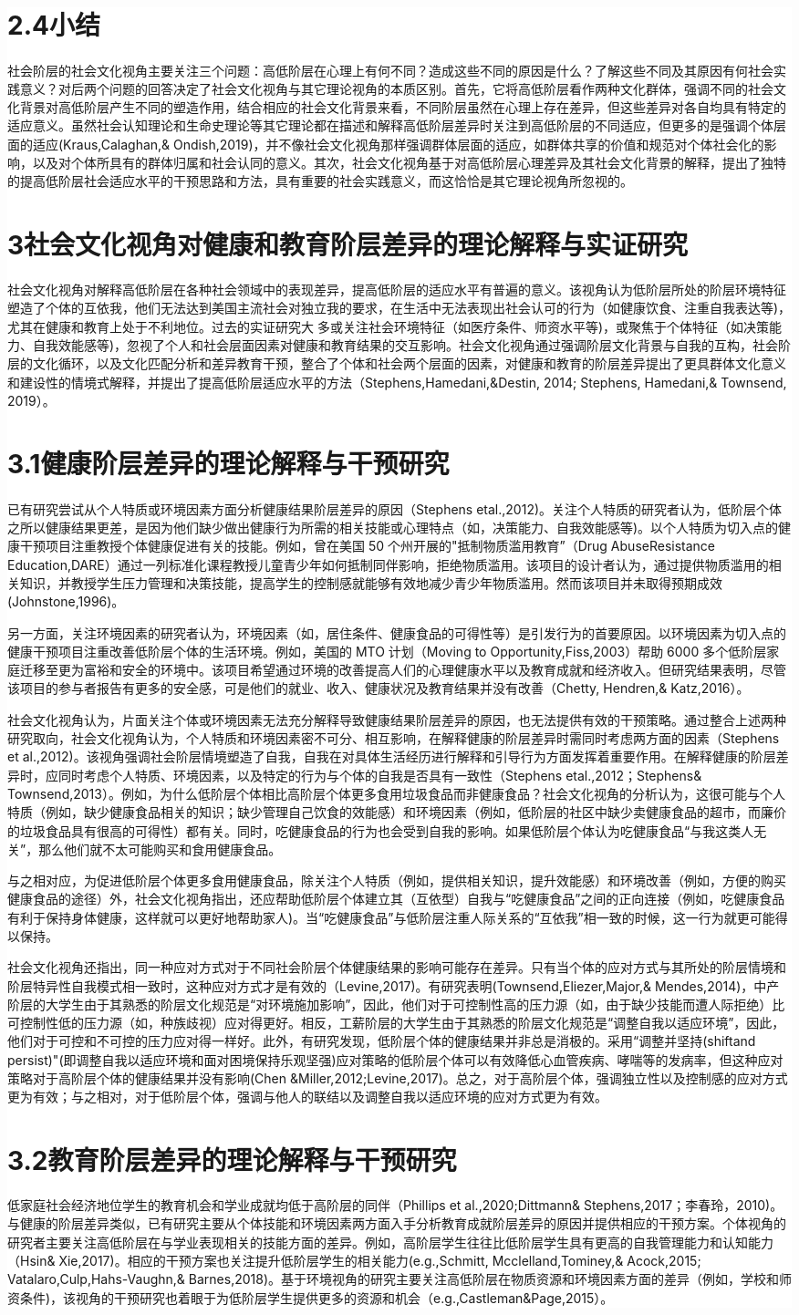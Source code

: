 # 2.4小结

社会阶层的社会文化视角主要关注三个问题：高低阶层在心理上有何不同？造成这些不同的原因是什么？了解这些不同及其原因有何社会实践意义？对后两个问题的回答决定了社会文化视角与其它理论视角的本质区别。首先，它将高低阶层看作两种文化群体，强调不同的社会文化背景对高低阶层产生不同的塑造作用，结合相应的社会文化背景来看，不同阶层虽然在心理上存在差异，但这些差异对各自均具有特定的适应意义。虽然社会认知理论和生命史理论等其它理论都在描述和解释高低阶层差异时关注到高低阶层的不同适应，但更多的是强调个体层面的适应(Kraus,Calaghan,& Ondish,2019)，并不像社会文化视角那样强调群体层面的适应，如群体共享的价值和规范对个体社会化的影响，以及对个体所具有的群体归属和社会认同的意义。其次，社会文化视角基于对高低阶层心理差异及其社会文化背景的解释，提出了独特的提高低阶层社会适应水平的干预思路和方法，具有重要的社会实践意义，而这恰恰是其它理论视角所忽视的。

# 3社会文化视角对健康和教育阶层差异的理论解释与实证研究

社会文化视角对解释高低阶层在各种社会领域中的表现差异，提高低阶层的适应水平有普遍的意义。该视角认为低阶层所处的阶层环境特征塑造了个体的互依我，他们无法达到美国主流社会对独立我的要求，在生活中无法表现出社会认可的行为（如健康饮食、注重自我表达等)，尤其在健康和教育上处于不利地位。过去的实证研究大 多或关注社会环境特征（如医疗条件、师资水平等)，或聚焦于个体特征（如决策能力、自我效能感等)，忽视了个人和社会层面因素对健康和教育结果的交互影响。社会文化视角通过强调阶层文化背景与自我的互构，社会阶层的文化循环，以及文化匹配分析和差异教育干预，整合了个体和社会两个层面的因素，对健康和教育的阶层差异提出了更具群体文化意义和建设性的情境式解释，并提出了提高低阶层适应水平的方法（Stephens,Hamedani,&Destin, 2014; Stephens, Hamedani,& Townsend, 2019）。

# 3.1健康阶层差异的理论解释与干预研究

已有研究尝试从个人特质或环境因素方面分析健康结果阶层差异的原因（Stephens etal.,2012)。关注个人特质的研究者认为，低阶层个体之所以健康结果更差，是因为他们缺少做出健康行为所需的相关技能或心理特点（如，决策能力、自我效能感等)。以个人特质为切入点的健康干预项目注重教授个体健康促进有关的技能。例如，曾在美国 50 个州开展的"抵制物质滥用教育”（Drug AbuseResistance Education,DARE）通过一列标准化课程教授儿童青少年如何抵制同伴影响，拒绝物质滥用。该项目的设计者认为，通过提供物质滥用的相关知识，并教授学生压力管理和决策技能，提高学生的控制感就能够有效地减少青少年物质滥用。然而该项目并未取得预期成效(Johnstone,1996)。

另一方面，关注环境因素的研究者认为，环境因素（如，居住条件、健康食品的可得性等）是引发行为的首要原因。以环境因素为切入点的健康干预项目注重改善低阶层个体的生活环境。例如，美国的 MTO 计划（Moving to Opportunity,Fiss,2003）帮助 6000 多个低阶层家庭迁移至更为富裕和安全的环境中。该项目希望通过环境的改善提高人们的心理健康水平以及教育成就和经济收入。但研究结果表明，尽管该项目的参与者报告有更多的安全感，可是他们的就业、收入、健康状况及教育结果并没有改善（Chetty, Hendren,& Katz,2016）。

社会文化视角认为，片面关注个体或环境因素无法充分解释导致健康结果阶层差异的原因，也无法提供有效的干预策略。通过整合上述两种研究取向，社会文化视角认为，个人特质和环境因素密不可分、相互影响，在解释健康的阶层差异时需同时考虑两方面的因素（Stephens et al.,2012)。该视角强调社会阶层情境塑造了自我，自我在对具体生活经历进行解释和引导行为方面发挥着重要作用。在解释健康的阶层差异时，应同时考虑个人特质、环境因素，以及特定的行为与个体的自我是否具有一致性（Stephens etal.,2012；Stephens& Townsend,2013）。例如，为什么低阶层个体相比高阶层个体更多食用垃圾食品而非健康食品？社会文化视角的分析认为，这很可能与个人特质（例如，缺少健康食品相关的知识；缺少管理自己饮食的效能感）和环境因素（例如，低阶层的社区中缺少卖健康食品的超市，而廉价的垃圾食品具有很高的可得性）都有关。同时，吃健康食品的行为也会受到自我的影响。如果低阶层个体认为吃健康食品“与我这类人无关”，那么他们就不太可能购买和食用健康食品。

与之相对应，为促进低阶层个体更多食用健康食品，除关注个人特质（例如，提供相关知识，提升效能感）和环境改善（例如，方便的购买健康食品的途径）外，社会文化视角指出，还应帮助低阶层个体建立其（互依型）自我与“吃健康食品”之间的正向连接（例如，吃健康食品有利于保持身体健康，这样就可以更好地帮助家人)。当“吃健康食品”与低阶层注重人际关系的“互依我”相一致的时候，这一行为就更可能得以保持。

社会文化视角还指出，同一种应对方式对于不同社会阶层个体健康结果的影响可能存在差异。只有当个体的应对方式与其所处的阶层情境和阶层特异性自我模式相一致时，这种应对方式才是有效的（Levine,2017)。有研究表明(Townsend,Eliezer,Major,& Mendes,2014)，中产阶层的大学生由于其熟悉的阶层文化规范是“对环境施加影响”，因此，他们对于可控制性高的压力源（如，由于缺少技能而遭人际拒绝）比可控制性低的压力源（如，种族歧视）应对得更好。相反，工薪阶层的大学生由于其熟悉的阶层文化规范是“调整自我以适应环境”，因此，他们对于可控和不可控的压力应对得一样好。此外，有研究发现，低阶层个体的健康结果并非总是消极的。采用“调整并坚持(shiftand persist)"(即调整自我以适应环境和面对困境保持乐观坚强)应对策略的低阶层个体可以有效降低心血管疾病、哮喘等的发病率，但这种应对策略对于高阶层个体的健康结果并没有影响(Chen &Miller,2012;Levine,2017)。总之，对于高阶层个体，强调独立性以及控制感的应对方式更为有效；与之相对，对于低阶层个体，强调与他人的联结以及调整自我以适应环境的应对方式更为有效。

# 3.2教育阶层差异的理论解释与干预研究

低家庭社会经济地位学生的教育机会和学业成就均低于高阶层的同伴（Phillips et al.,2020;Dittmann& Stephens,2017；李春玲，2010)。与健康的阶层差异类似，已有研究主要从个体技能和环境因素两方面入手分析教育成就阶层差异的原因并提供相应的干预方案。个体视角的研究者主要关注高低阶层在与学业表现相关的技能方面的差异。例如，高阶层学生往往比低阶层学生具有更高的自我管理能力和认知能力（Hsin& Xie,2017)。相应的干预方案也关注提升低阶层学生的相关能力(e.g.,Schmitt, Mcclelland,Tominey,& Acock,2015; Vatalaro,Culp,Hahs-Vaughn,& Barnes,2018)。基于环境视角的研究主要关注高低阶层在物质资源和环境因素方面的差异（例如，学校和师资条件)，该视角的干预研究也着眼于为低阶层学生提供更多的资源和机会（e.g.,Castleman&Page,2015）。
